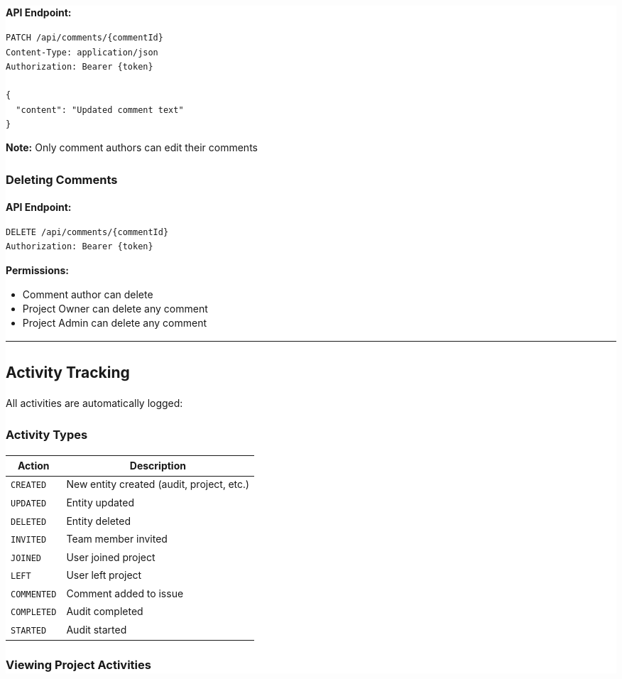 **API Endpoint:**
```http
PATCH /api/comments/{commentId}
Content-Type: application/json
Authorization: Bearer {token}

{
  "content": "Updated comment text"
}
```

**Note:** Only comment authors can edit their comments

### Deleting Comments

**API Endpoint:**
```http
DELETE /api/comments/{commentId}
Authorization: Bearer {token}
```

**Permissions:**
- Comment author can delete
- Project Owner can delete any comment
- Project Admin can delete any comment

---

## Activity Tracking

All activities are automatically logged:

### Activity Types

| Action | Description |
|--------|-------------|
| `CREATED` | New entity created (audit, project, etc.) |
| `UPDATED` | Entity updated |
| `DELETED` | Entity deleted |
| `INVITED` | Team member invited |
| `JOINED` | User joined project |
| `LEFT` | User left project |
| `COMMENTED` | Comment added to issue |
| `COMPLETED` | Audit completed |
| `STARTED` | Audit started |

### Viewing Project Activities
